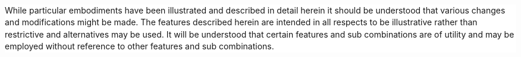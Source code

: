 While particular embodiments have been illustrated and described in detail herein it should be understood that various changes and modifications might be made. The features described herein are intended in all respects to be illustrative rather than restrictive and alternatives may be used. It will be understood that certain features and sub combinations are of utility and may be employed without reference to other features and sub combinations.

